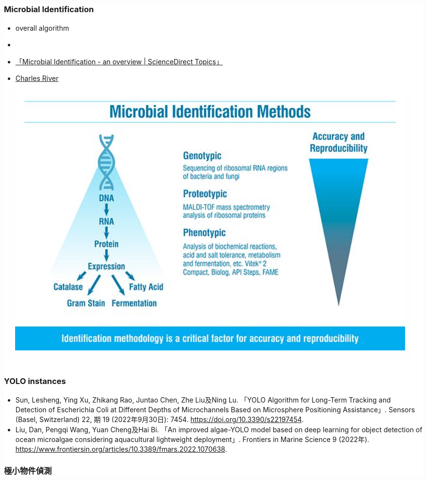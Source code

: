 ### Microbial Identification

- overall algorithm

- 
- [「Microbial Identification - an overview | ScienceDirect Topics」](https://www.sciencedirect.com/topics/biochemistry-genetics-and-molecular-biology/microbial-identification)
- [Charles River](https://www.criver.com/products-services/qc-microbial-solutions/microbial-id-strain-typing/identification-methods?region=3701)

![](https://github.com/sinotec2/FAQ/raw/main/attachments/2023-04-12-13-36-15.png)

### YOLO instances

- Sun, Lesheng, Ying Xu, Zhikang Rao, Juntao Chen, Zhe Liu及Ning Lu. 「YOLO Algorithm for Long-Term Tracking and Detection of Escherichia Coli at Different Depths of Microchannels Based on Microsphere Positioning Assistance」. Sensors (Basel, Switzerland) 22, 期 19 (2022年9月30日): 7454. https://doi.org/10.3390/s22197454.
- Liu, Dan, Pengqi Wang, Yuan Cheng及Hai Bi. 「An improved algae-YOLO model based on deep learning for object detection of ocean microalgae considering aquacultural lightweight deployment」. Frontiers in Marine Science 9 (2022年). https://www.frontiersin.org/articles/10.3389/fmars.2022.1070638.

### 極小物件偵測
